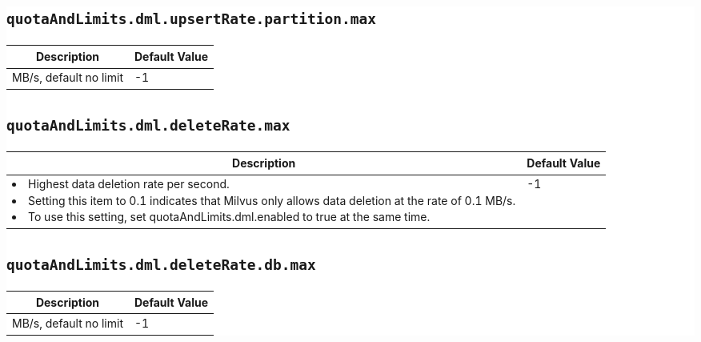 
## `quotaAndLimits.dml.upsertRate.partition.max`

<table id="quotaAndLimits.dml.upsertRate.partition.max">
  <thead>
    <tr>
      <th class="width80">Description</th>
      <th class="width20">Default Value</th> 
    </tr>
  </thead>
  <tbody>
    <tr>
      <td>        MB/s, default no limit      </td>
      <td>-1</td>
    </tr>
  </tbody>
</table>


## `quotaAndLimits.dml.deleteRate.max`

<table id="quotaAndLimits.dml.deleteRate.max">
  <thead>
    <tr>
      <th class="width80">Description</th>
      <th class="width20">Default Value</th> 
    </tr>
  </thead>
  <tbody>
    <tr>
      <td>
        <li>Highest data deletion rate per second.</li>      
        <li>Setting this item to 0.1 indicates that Milvus only allows data deletion at the rate of 0.1 MB/s.</li>      
        <li>To use this setting, set quotaAndLimits.dml.enabled to true at the same time.</li>      </td>
      <td>-1</td>
    </tr>
  </tbody>
</table>


## `quotaAndLimits.dml.deleteRate.db.max`

<table id="quotaAndLimits.dml.deleteRate.db.max">
  <thead>
    <tr>
      <th class="width80">Description</th>
      <th class="width20">Default Value</th> 
    </tr>
  </thead>
  <tbody>
    <tr>
      <td>        MB/s, default no limit      </td>
      <td>-1</td>
    </tr>
  </tbody>
</table>
